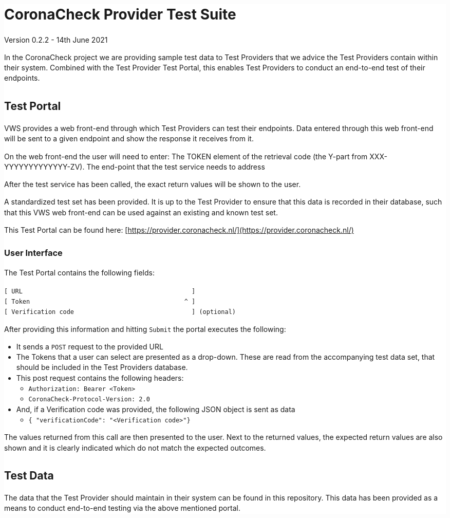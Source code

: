 # CoronaCheck Provider Test Suite

Version 0.2.2 - 14th June 2021


In the CoronaCheck project we are providing sample test data to Test Providers that we advice the Test Providers contain within their system. Combined with the Test Provider Test Portal, this enables Test Providers to conduct an end-to-end test of their endpoints.

## Test Portal
VWS provides a web front-end through which Test Providers can test their endpoints. Data entered through this web front-end will be sent to a given endpoint and show the response it receives from it.

On the web front-end the user will need to enter:
The TOKEN element of the retrieval code (the Y-part from XXX-YYYYYYYYYYYYY-ZV).
The end-point that the test service needs to address

After the test service has been called, the exact return values will be shown to the user.

A standardized test set has been provided. It is up to the Test Provider to ensure that this data is recorded in their database, such that this VWS web front-end can be used against an existing and known test set.

This Test Portal can be found here: [https://provider.coronacheck.nl/](https://provider.coronacheck.nl/)

### User Interface
The Test Portal contains the following fields:

```
[ URL                                              ]
[ Token                                          ^ ]
[ Verification code                                ] (optional)
```

After providing this information and hitting `Submit` the portal executes the following:

 * It sends a `POST` request to the provided URL
 * The Tokens that a user can select are presented as a drop-down. These are read from the accompanying test data set, that should be included in the Test Providers database.
 * This post request contains the following headers:
   - `Authorization: Bearer <Token>`
   - `CoronaCheck-Protocol-Version: 2.0`
 * And, if a Verification code was provided, the following JSON object is sent as data
   - `{ "verificationCode": "<Verification code>"}`

The values returned from this call are then presented to the user. Next to the returned values, the expected return values are also shown and it is clearly indicated which do not match the expected outcomes.

## Test Data

The data that the Test Provider should maintain in their system can be found in this repository. This data has been provided as a means to conduct end-to-end testing via the above mentioned portal.
